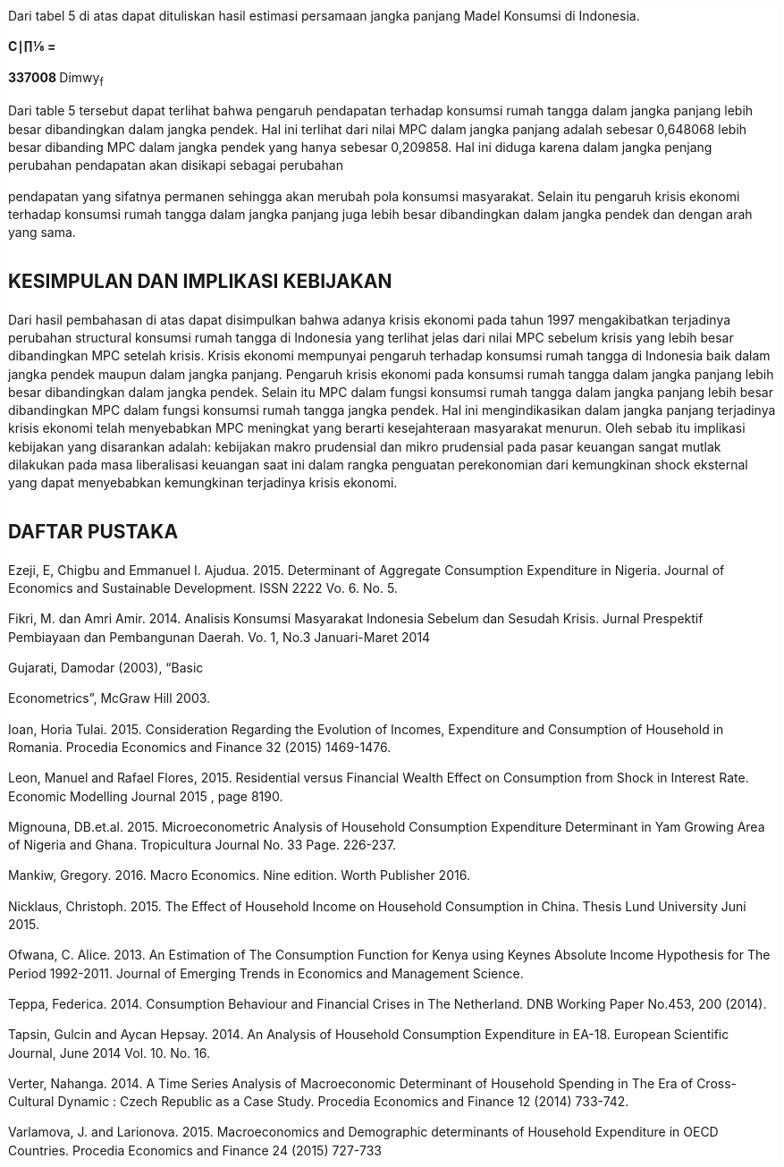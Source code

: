 <p><span class="font5">Dari tabel 5 di atas dapat dituliskan hasil estimasi persamaan jangka panjang Madel Konsumsi di Indonesia.</span></p>
<p><span class="font7" style="font-weight:bold;">C</span><span class="font6" style="font-weight:bold;">∣</span><span class="font7" style="font-weight:bold;">∏⅛ =</span></p>
<p><span class="font7" style="font-weight:bold;">337008 </span><span class="font5">Dimwy<sub>f</sub></span></p>
<p><span class="font5">Dari table 5 tersebut dapat terlihat bahwa pengaruh pendapatan terhadap konsumsi rumah tangga dalam jangka panjang lebih besar dibandingkan dalam jangka pendek. Hal ini terlihat dari nilai MPC dalam jangka panjang adalah sebesar 0,648068 lebih besar dibanding MPC dalam jangka pendek yang hanya sebesar 0,209858. Hal ini diduga karena dalam jangka penjang perubahan pendapatan akan disikapi sebagai perubahan</span></p>
<p><span class="font5">pendapatan yang sifatnya permanen sehingga akan merubah pola konsumsi masyarakat. Selain itu pengaruh krisis ekonomi terhadap konsumsi rumah tangga dalam jangka panjang juga lebih besar dibandingkan dalam jangka pendek dan dengan arah yang sama.</span></p>
<h2><a name="bookmark13"></a><span class="font5" style="font-weight:bold;"><a name="bookmark14"></a>KESIMPULAN DAN IMPLIKASI KEBIJAKAN</span></h2>
<p><span class="font5">Dari hasil pembahasan di atas dapat disimpulkan bahwa adanya krisis ekonomi pada tahun 1997 mengakibatkan terjadinya perubahan structural konsumsi rumah tangga di Indonesia yang terlihat jelas dari nilai MPC sebelum krisis yang lebih besar dibandingkan MPC setelah krisis. Krisis ekonomi mempunyai pengaruh terhadap konsumsi rumah tangga di Indonesia baik dalam jangka pendek maupun dalam jangka panjang. Pengaruh krisis ekonomi pada konsumsi rumah tangga dalam jangka panjang lebih besar dibandingkan dalam jangka pendek. Selain itu MPC dalam fungsi konsumsi rumah tangga dalam jangka panjang lebih besar dibandingkan MPC dalam fungsi konsumsi rumah tangga jangka pendek. Hal ini mengindikasikan dalam jangka panjang terjadinya krisis ekonomi telah menyebabkan MPC meningkat yang berarti kesejahteraan masyarakat menurun. Oleh sebab itu implikasi kebijakan yang disarankan adalah: kebijakan makro prudensial dan mikro prudensial pada pasar keuangan sangat mutlak dilakukan pada masa liberalisasi keuangan saat ini dalam rangka penguatan perekonomian dari kemungkinan shock eksternal yang dapat menyebabkan kemungkinan terjadinya krisis ekonomi.</span></p>
<h2><a name="bookmark15"></a><span class="font5" style="font-weight:bold;"><a name="bookmark16"></a>DAFTAR PUSTAKA</span></h2>
<p><span class="font5">Ezeji, E, Chigbu and Emmanuel I. Ajudua. 2015. Determinant of Aggregate Consumption Expenditure in Nigeria. Journal of Economics and Sustainable Development. ISSN 2222 Vo. 6. No. 5.</span></p>
<p><span class="font5">Fikri, M. dan Amri Amir. 2014. Analisis Konsumsi Masyarakat Indonesia Sebelum dan Sesudah Krisis. Jurnal Prespektif Pembiayaan dan Pembangunan Daerah. Vo. 1, No.3 Januari-Maret 2014</span></p>
<p><span class="font5">Gujarati, Damodar (2003), “Basic</span></p>
<p><span class="font5">Econometrics”, McGraw Hill 2003.</span></p>
<p><span class="font5">Ioan, Horia Tulai. 2015. Consideration Regarding the Evolution of Incomes, Expenditure and Consumption of Household in Romania. Procedia Economics and Finance 32 (2015) 1469-1476.</span></p>
<p><span class="font5">Leon, Manuel and Rafael Flores, 2015. Residential versus Financial Wealth Effect on Consumption from Shock in Interest Rate. Economic Modelling Journal 2015 , page 8190.</span></p>
<p><span class="font5">Mignouna, DB.et.al. 2015. Microeconometric Analysis of Household Consumption Expenditure Determinant in Yam Growing Area of Nigeria and Ghana. Tropicultura Journal No. 33 Page. 226-237.</span></p>
<p><span class="font5">Mankiw, Gregory. 2016. Macro Economics. Nine edition. Worth Publisher 2016.</span></p>
<p><span class="font5">Nicklaus, Christoph. 2015. The Effect of Household Income on Household Consumption in China. Thesis Lund University Juni 2015.</span></p>
<p><span class="font5">Ofwana, C. Alice. 2013. An Estimation of The Consumption Function for Kenya using Keynes Absolute Income Hypothesis for The Period 1992-2011. Journal of Emerging Trends in Economics and Management Science.</span></p>
<p><span class="font5">Teppa, Federica. 2014. Consumption Behaviour and Financial Crises in The Netherland. DNB Working Paper No.453, 200 (2014).</span></p>
<p><span class="font5">Tapsin, Gulcin and Aycan Hepsay. 2014. An Analysis of Household Consumption Expenditure in EA-18. European Scientific Journal, June 2014 Vol. 10. No. 16.</span></p>
<p><span class="font5">Verter, Nahanga. 2014. A Time Series Analysis of Macroeconomic Determinant of Household Spending in The Era of Cross-Cultural Dynamic : Czech Republic as a Case Study. Procedia Economics and Finance 12 (2014) 733-742.</span></p>
<p><span class="font5">Varlamova, J. and Larionova. 2015. Macroeconomics and Demographic determinants of Household Expenditure in OECD Countries. Procedia Economics and Finance 24 (2015) 727-733</span></p>